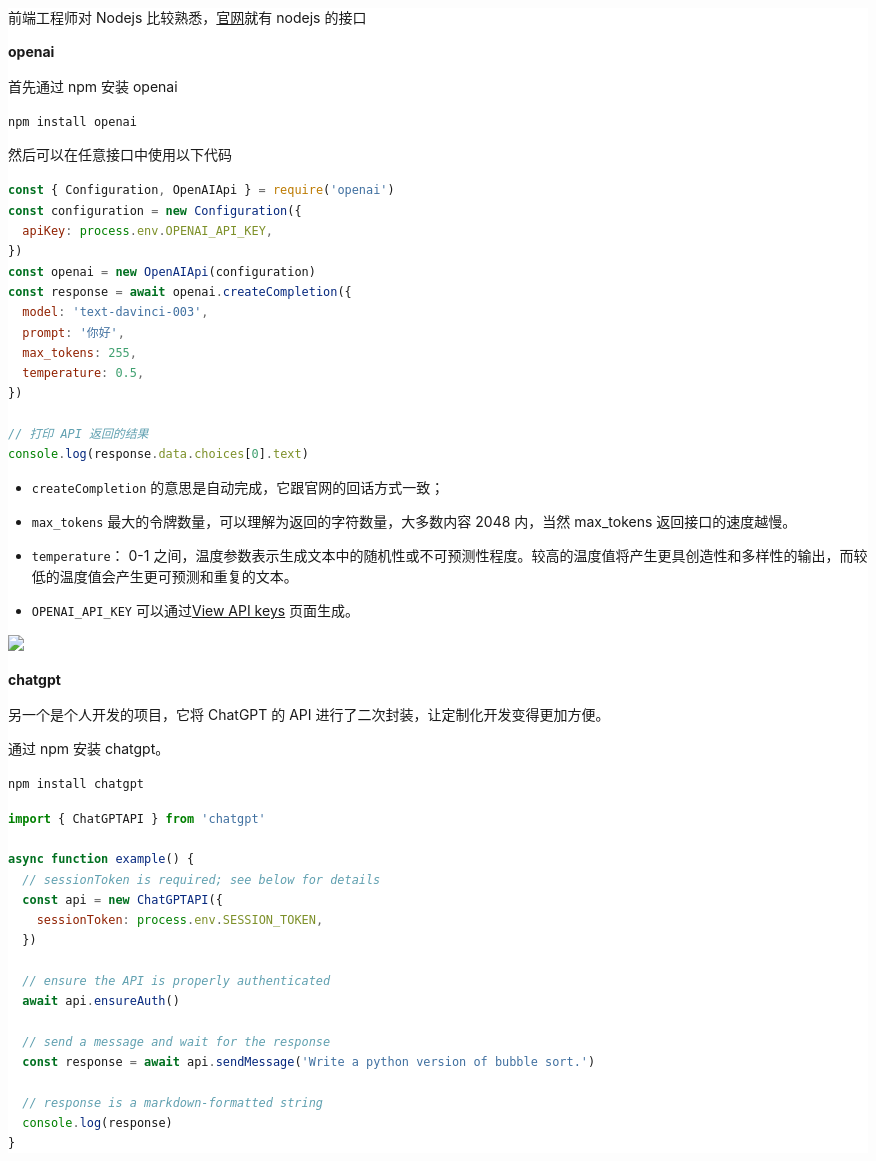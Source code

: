 前端工程师对 Nodejs 比较熟悉，[官网](https://beta.openai.com/docs/api-reference/completions/create)就有 nodejs 的接口

**openai**

首先通过 npm 安装 openai

```bash
npm install openai
```

然后可以在任意接口中使用以下代码

```js
const { Configuration, OpenAIApi } = require('openai')
const configuration = new Configuration({
  apiKey: process.env.OPENAI_API_KEY,
})
const openai = new OpenAIApi(configuration)
const response = await openai.createCompletion({
  model: 'text-davinci-003',
  prompt: '你好',
  max_tokens: 255,
  temperature: 0.5,
})

// 打印 API 返回的结果
console.log(response.data.choices[0].text)
```

- `createCompletion` 的意思是自动完成，它跟官网的回话方式一致；

- `max_tokens` 最大的令牌数量，可以理解为返回的字符数量，大多数内容 2048 内，当然 max_tokens 返回接口的速度越慢。

- `temperature`： 0-1 之间，温度参数表示生成文本中的随机性或不可预测性程度。较高的温度值将产生更具创造性和多样性的输出，而较低的温度值会产生更可预测和重复的文本。

- `OPENAI_API_KEY` 可以通过[View API keys](https://beta.openai.com/account/api-keys) 页面生成。

![](https://p3-juejin.byteimg.com/tos-cn-i-k3u1fbpfcp/2be906c0ca0a482f895fe81adf792edb~tplv-k3u1fbpfcp-zoom-1.image)

**chatgpt**

另一个是个人开发的项目，它将 ChatGPT 的 API 进行了二次封装，让定制化开发变得更加方便。

通过 npm 安装 chatgpt。

```bash
npm install chatgpt
```

```js
import { ChatGPTAPI } from 'chatgpt'

async function example() {
  // sessionToken is required; see below for details
  const api = new ChatGPTAPI({
    sessionToken: process.env.SESSION_TOKEN,
  })

  // ensure the API is properly authenticated
  await api.ensureAuth()

  // send a message and wait for the response
  const response = await api.sendMessage('Write a python version of bubble sort.')

  // response is a markdown-formatted string
  console.log(response)
}
```
